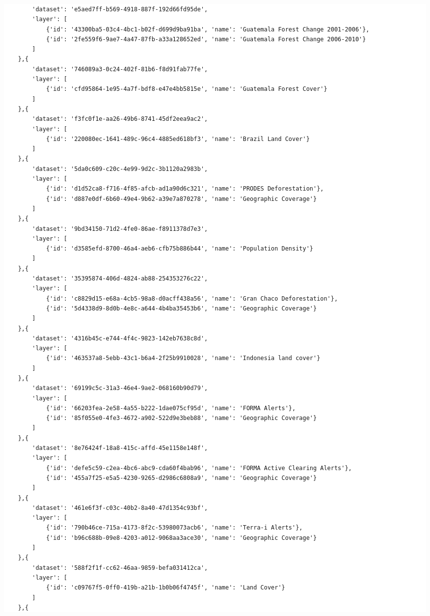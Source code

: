 ```
        'dataset': 'e5aed7ff-b569-4918-887f-192d66fd95de',
        'layer': [
            {'id': '43300ba5-03c4-4bc1-b02f-d699d9ba91ba', 'name': 'Guatemala Forest Change 2001-2006'},
            {'id': '2fe559f6-9ae7-4a47-87fb-a33a128652ed', 'name': 'Guatemala Forest Change 2006-2010'}
        ]
    },{
        'dataset': '746089a3-0c24-402f-81b6-f8d91fab77fe',
        'layer': [
            {'id': 'cfd95864-1e95-4a7f-bdf8-e47e4bb5815e', 'name': 'Guatemala Forest Cover'}
        ]
    },{
        'dataset': 'f3fc0f1e-aa26-49b6-8741-45df2eea9ac2',
        'layer': [
            {'id': '220080ec-1641-489c-96c4-4885ed618bf3', 'name': 'Brazil Land Cover'}
        ]
    },{
        'dataset': '5da0c609-c20c-4e99-9d2c-3b1120a2983b',
        'layer': [
            {'id': 'd1d52ca8-f716-4f85-afcb-ad1a90d6c321', 'name': 'PRODES Deforestation'},
            {'id': 'd887e0df-6b60-49e4-9b62-a39e7a870278', 'name': 'Geographic Coverage'}
        ]
    },{
        'dataset': '9bd34150-71d2-4fe0-86ae-f8911378d7e3',
        'layer': [
            {'id': 'd3585efd-8700-46a4-aeb6-cfb75b886b44', 'name': 'Population Density'}
        ]
    },{
        'dataset': '35395874-406d-4824-ab88-254353276c22',
        'layer': [
            {'id': 'c8829d15-e68a-4cb5-98a8-d0acff438a56', 'name': 'Gran Chaco Deforestation'},
            {'id': '5d4338d9-8d0b-4e8c-a644-4b4ba35453b6', 'name': 'Geographic Coverage'}
        ]
    },{
        'dataset': '4316b45c-e744-4f4c-9823-142eb7638c8d',
        'layer': [
            {'id': '463537a8-5ebb-43c1-b6a4-2f25b9910028', 'name': 'Indonesia land cover'}
        ]
    },{
        'dataset': '69199c5c-31a3-46e4-9ae2-068160b90d79',
        'layer': [
            {'id': '66203fea-2e58-4a55-b222-1dae075cf95d', 'name': 'FORMA Alerts'},
            {'id': '85f055e0-4fe3-4672-a902-522d9e3beb88', 'name': 'Geographic Coverage'}
        ]
    },{
        'dataset': '8e76424f-18a8-415c-affd-45e1158e148f',
        'layer': [
            {'id': 'defe5c59-c2ea-4bc6-abc9-cda60f4bab96', 'name': 'FORMA Active Clearing Alerts'},
            {'id': '455a7f25-e5a5-4230-9265-d2986c6808a9', 'name': 'Geographic Coverage'}
        ]
    },{
        'dataset': '461e6f3f-c03c-40b2-8a40-47d1354c93bf',
        'layer': [
            {'id': '790b46ce-715a-4173-8f2c-53980073acb6', 'name': 'Terra-i Alerts'},
            {'id': 'b96c688b-09e8-4203-a012-9068aa3ace30', 'name': 'Geographic Coverage'}
        ]
    },{
        'dataset': '588f2f1f-cc62-46aa-9859-befa031412ca',
        'layer': [
            {'id': 'c09767f5-0ff0-419b-a21b-1b0b06f4745f', 'name': 'Land Cover'}
        ]
    },{
```